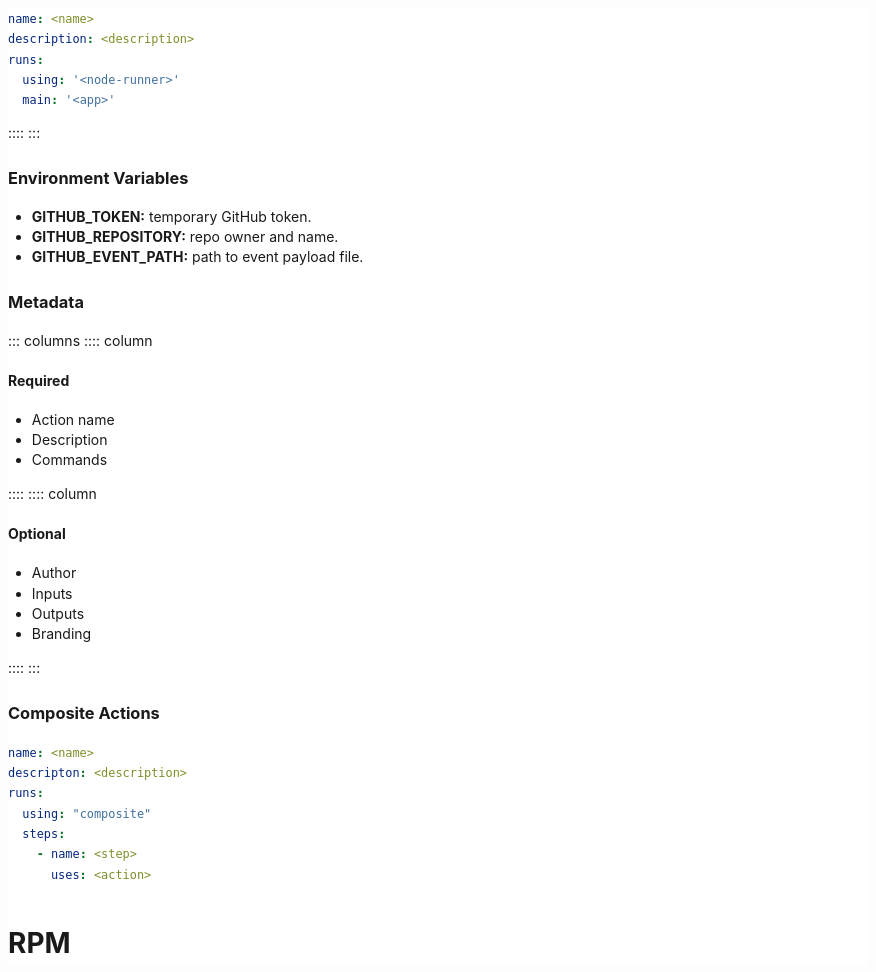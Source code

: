 ```yaml
name: <name>
description: <description>
runs:
  using: '<node-runner>'
  main: '<app>'
```

::::
:::

### Environment Variables

- **GITHUB_TOKEN:** temporary GitHub token.
- **GITHUB_REPOSITORY:** repo owner and name.
- **GITHUB_EVENT_PATH:** path to event payload file.

### Metadata

::: columns
:::: column

#### Required

- Action name
- Description
- Commands

::::
:::: column

#### Optional

- Author
- Inputs
- Outputs
- Branding

::::
:::

### Composite Actions

```yaml
name: <name>
descripton: <description>
runs:
  using: "composite"
  steps:
    - name: <step>
      uses: <action>
```

# RPM

